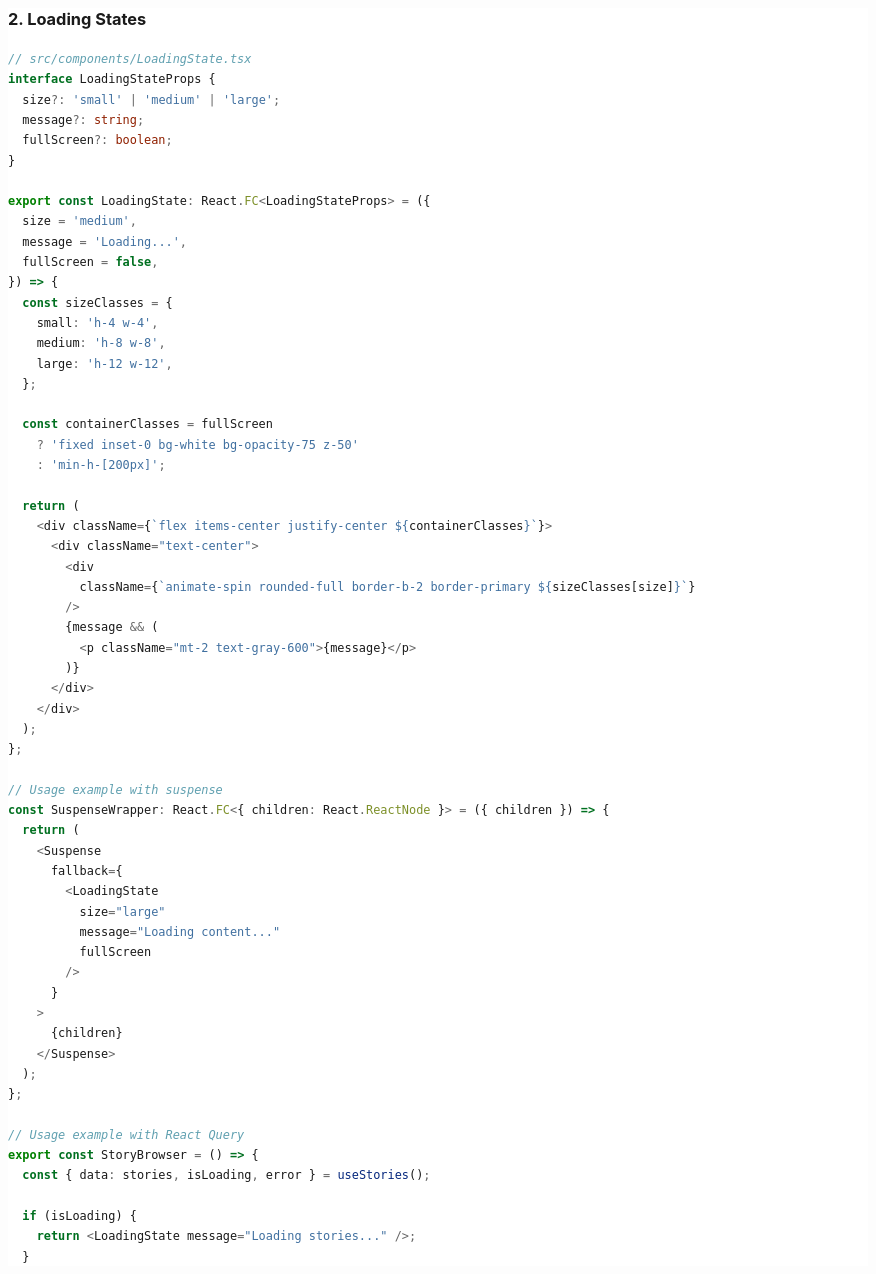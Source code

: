 ### 2. Loading States
```typescript
// src/components/LoadingState.tsx
interface LoadingStateProps {
  size?: 'small' | 'medium' | 'large';
  message?: string;
  fullScreen?: boolean;
}

export const LoadingState: React.FC<LoadingStateProps> = ({
  size = 'medium',
  message = 'Loading...',
  fullScreen = false,
}) => {
  const sizeClasses = {
    small: 'h-4 w-4',
    medium: 'h-8 w-8',
    large: 'h-12 w-12',
  };

  const containerClasses = fullScreen
    ? 'fixed inset-0 bg-white bg-opacity-75 z-50'
    : 'min-h-[200px]';

  return (
    <div className={`flex items-center justify-center ${containerClasses}`}>
      <div className="text-center">
        <div
          className={`animate-spin rounded-full border-b-2 border-primary ${sizeClasses[size]}`}
        />
        {message && (
          <p className="mt-2 text-gray-600">{message}</p>
        )}
      </div>
    </div>
  );
};

// Usage example with suspense
const SuspenseWrapper: React.FC<{ children: React.ReactNode }> = ({ children }) => {
  return (
    <Suspense
      fallback={
        <LoadingState
          size="large"
          message="Loading content..."
          fullScreen
        />
      }
    >
      {children}
    </Suspense>
  );
};

// Usage example with React Query
export const StoryBrowser = () => {
  const { data: stories, isLoading, error } = useStories();

  if (isLoading) {
    return <LoadingState message="Loading stories..." />;
  }

```